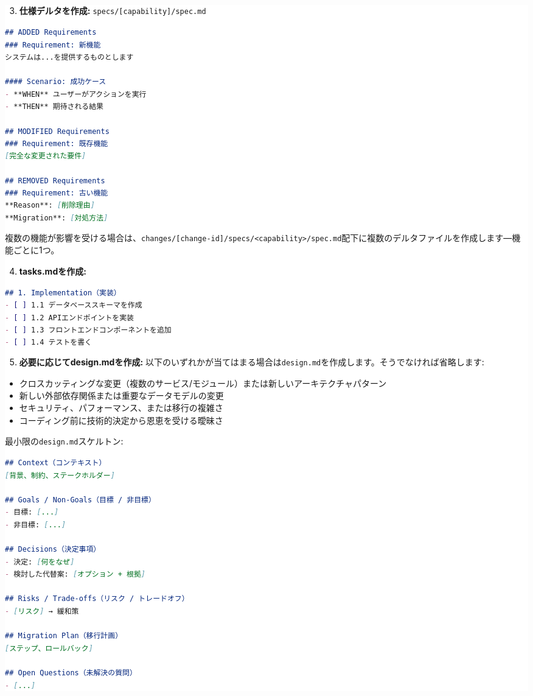 3. **仕様デルタを作成:** `specs/[capability]/spec.md`
```markdown
## ADDED Requirements
### Requirement: 新機能
システムは...を提供するものとします

#### Scenario: 成功ケース
- **WHEN** ユーザーがアクションを実行
- **THEN** 期待される結果

## MODIFIED Requirements
### Requirement: 既存機能
[完全な変更された要件]

## REMOVED Requirements
### Requirement: 古い機能
**Reason**: [削除理由]
**Migration**: [対処方法]
```
複数の機能が影響を受ける場合は、`changes/[change-id]/specs/<capability>/spec.md`配下に複数のデルタファイルを作成します—機能ごとに1つ。

4. **tasks.mdを作成:**
```markdown
## 1. Implementation（実装）
- [ ] 1.1 データベーススキーマを作成
- [ ] 1.2 APIエンドポイントを実装
- [ ] 1.3 フロントエンドコンポーネントを追加
- [ ] 1.4 テストを書く
```

5. **必要に応じてdesign.mdを作成:**
以下のいずれかが当てはまる場合は`design.md`を作成します。そうでなければ省略します:
- クロスカッティングな変更（複数のサービス/モジュール）または新しいアーキテクチャパターン
- 新しい外部依存関係または重要なデータモデルの変更
- セキュリティ、パフォーマンス、または移行の複雑さ
- コーディング前に技術的決定から恩恵を受ける曖昧さ

最小限の`design.md`スケルトン:
```markdown
## Context（コンテキスト）
[背景、制約、ステークホルダー]

## Goals / Non-Goals（目標 / 非目標）
- 目標: [...]
- 非目標: [...]

## Decisions（決定事項）
- 決定: [何をなぜ]
- 検討した代替案: [オプション + 根拠]

## Risks / Trade-offs（リスク / トレードオフ）
- [リスク] → 緩和策

## Migration Plan（移行計画）
[ステップ、ロールバック]

## Open Questions（未解決の質問）
- [...]
```
